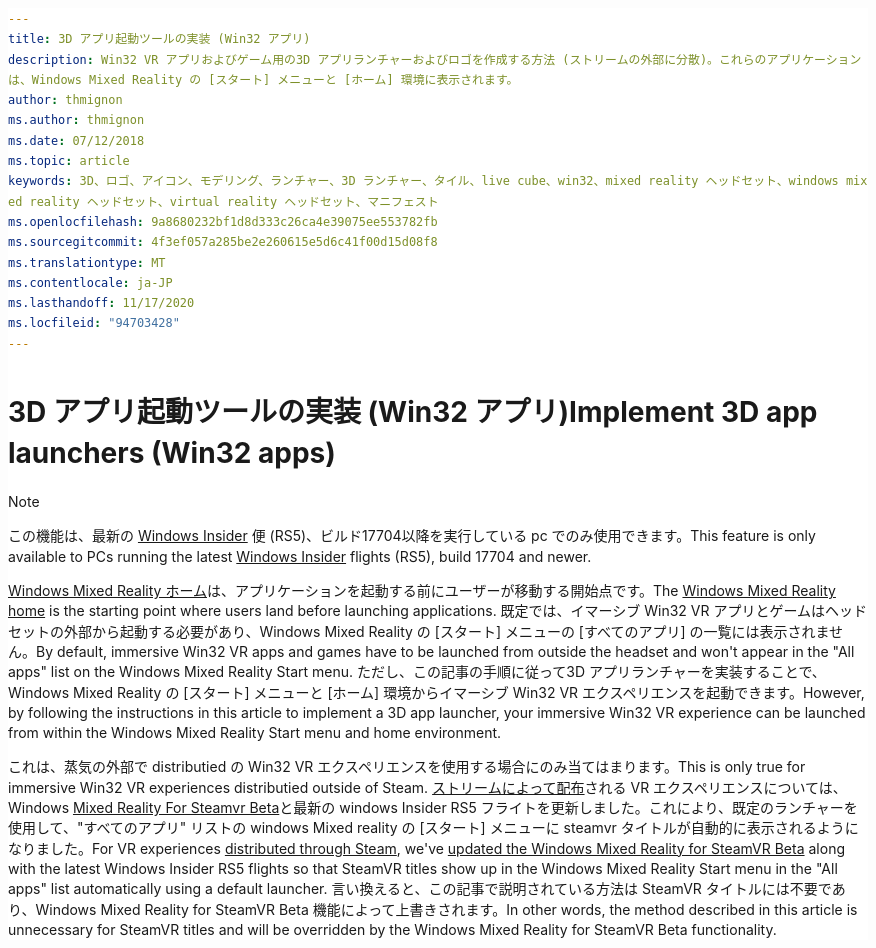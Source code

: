 ```yaml
---
title: 3D アプリ起動ツールの実装 (Win32 アプリ)
description: Win32 VR アプリおよびゲーム用の3D アプリランチャーおよびロゴを作成する方法 (ストリームの外部に分散)。これらのアプリケーションは、Windows Mixed Reality の [スタート] メニューと [ホーム] 環境に表示されます。
author: thmignon
ms.author: thmignon
ms.date: 07/12/2018
ms.topic: article
keywords: 3D、ロゴ、アイコン、モデリング、ランチャー、3D ランチャー、タイル、live cube、win32、mixed reality ヘッドセット、windows mixed reality ヘッドセット、virtual reality ヘッドセット、マニフェスト
ms.openlocfilehash: 9a8680232bf1d8d333c26ca4e39075ee553782fb
ms.sourcegitcommit: 4f3ef057a285be2e260615e5d6c41f00d15d08f8
ms.translationtype: MT
ms.contentlocale: ja-JP
ms.lasthandoff: 11/17/2020
ms.locfileid: "94703428"
---
```

# <a name="implement-3d-app-launchers-win32-apps"></a><span data-ttu-id="9e0d2-104">3D アプリ起動ツールの実装 (Win32 アプリ)</span><span class="sxs-lookup"><span data-stu-id="9e0d2-104">Implement 3D app launchers (Win32 apps)</span></span>

> [!NOTE]
> <span data-ttu-id="9e0d2-105">この機能は、最新の [Windows Insider](https://insider.windows.com) 便 (RS5)、ビルド17704以降を実行している pc でのみ使用できます。</span><span class="sxs-lookup"><span data-stu-id="9e0d2-105">This feature is only available to PCs running the latest [Windows Insider](https://insider.windows.com) flights (RS5), build 17704 and newer.</span></span>

<span data-ttu-id="9e0d2-106">[Windows Mixed Reality ホーム](../discover/navigating-the-windows-mixed-reality-home.md)は、アプリケーションを起動する前にユーザーが移動する開始点です。</span><span class="sxs-lookup"><span data-stu-id="9e0d2-106">The [Windows Mixed Reality home](../discover/navigating-the-windows-mixed-reality-home.md) is the starting point where users land before launching applications.</span></span> <span data-ttu-id="9e0d2-107">既定では、イマーシブ Win32 VR アプリとゲームはヘッドセットの外部から起動する必要があり、Windows Mixed Reality の [スタート] メニューの [すべてのアプリ] の一覧には表示されません。</span><span class="sxs-lookup"><span data-stu-id="9e0d2-107">By default, immersive Win32 VR apps and games have to be launched from outside the headset and won't appear in the "All apps" list on the Windows Mixed Reality Start menu.</span></span> <span data-ttu-id="9e0d2-108">ただし、この記事の手順に従って3D アプリランチャーを実装することで、Windows Mixed Reality の [スタート] メニューと [ホーム] 環境からイマーシブ Win32 VR エクスペリエンスを起動できます。</span><span class="sxs-lookup"><span data-stu-id="9e0d2-108">However, by following the instructions in this article to implement a 3D app launcher, your immersive Win32 VR experience can be launched from within the Windows Mixed Reality Start menu and home environment.</span></span>

<span data-ttu-id="9e0d2-109">これは、蒸気の外部で distributied の Win32 VR エクスペリエンスを使用する場合にのみ当てはまります。</span><span class="sxs-lookup"><span data-stu-id="9e0d2-109">This is only true for immersive Win32 VR experiences distributied outside of Steam.</span></span> <span data-ttu-id="9e0d2-110">[ストリームによって配布](../develop/porting-apps/updating-your-steamvr-application-for-windows-mixed-reality.md)される VR エクスペリエンスについては、Windows [Mixed Reality For Steamvr Beta](https://steamcommunity.com/games/719950/announcements/detail/1687045485866139800)と最新の windows Insider RS5 フライトを更新しました。これにより、既定のランチャーを使用して、"すべてのアプリ" リストの windows Mixed reality の [スタート] メニューに steamvr タイトルが自動的に表示されるようになりました。</span><span class="sxs-lookup"><span data-stu-id="9e0d2-110">For VR experiences [distributed through Steam](../develop/porting-apps/updating-your-steamvr-application-for-windows-mixed-reality.md), we've [updated the Windows Mixed Reality for SteamVR Beta](https://steamcommunity.com/games/719950/announcements/detail/1687045485866139800) along with the latest Windows Insider RS5 flights so that SteamVR titles show up in the Windows Mixed Reality Start menu in the "All apps" list automatically using a default launcher.</span></span> <span data-ttu-id="9e0d2-111">言い換えると、この記事で説明されている方法は SteamVR タイトルには不要であり、Windows Mixed Reality for SteamVR Beta 機能によって上書きされます。</span><span class="sxs-lookup"><span data-stu-id="9e0d2-111">In other words, the method described in this article is unnecessary for SteamVR titles and will be overridden by the Windows Mixed Reality for SteamVR Beta functionality.</span></span>
